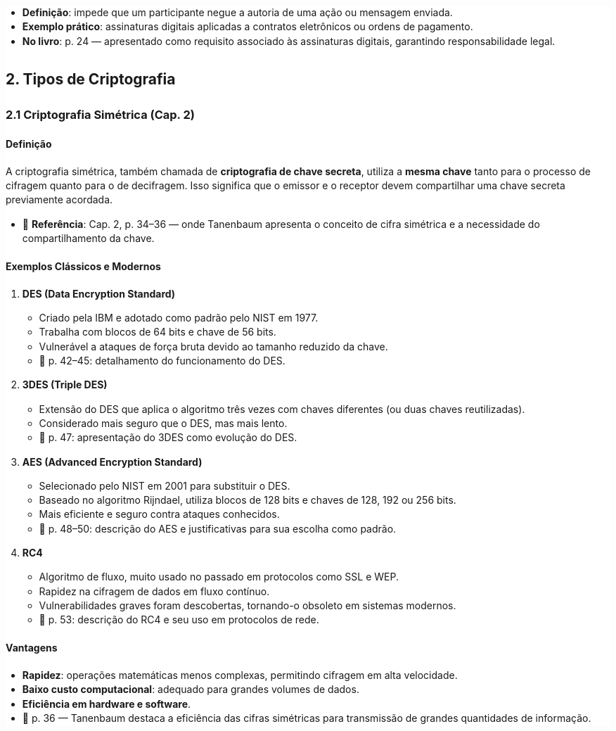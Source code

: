 * **Definição**: impede que um participante negue a autoria de uma ação ou mensagem enviada.
* **Exemplo prático**: assinaturas digitais aplicadas a contratos eletrônicos ou ordens de pagamento.
* **No livro**: p. 24 — apresentado como requisito associado às assinaturas digitais, garantindo responsabilidade legal.



## **2. Tipos de Criptografia**


### **2.1 Criptografia Simétrica (Cap. 2)**

#### **Definição**

A criptografia simétrica, também chamada de **criptografia de chave secreta**, utiliza a **mesma chave** tanto para o processo de cifragem quanto para o de decifragem. Isso significa que o emissor e o receptor devem compartilhar uma chave secreta previamente acordada.

* 📖 **Referência**: Cap. 2, p. 34–36 — onde Tanenbaum apresenta o conceito de cifra simétrica e a necessidade do compartilhamento da chave.


#### **Exemplos Clássicos e Modernos**

1. **DES (Data Encryption Standard)**

   * Criado pela IBM e adotado como padrão pelo NIST em 1977.
   * Trabalha com blocos de 64 bits e chave de 56 bits.
   * Vulnerável a ataques de força bruta devido ao tamanho reduzido da chave.
   * 📖 p. 42–45: detalhamento do funcionamento do DES.

2. **3DES (Triple DES)**

   * Extensão do DES que aplica o algoritmo três vezes com chaves diferentes (ou duas chaves reutilizadas).
   * Considerado mais seguro que o DES, mas mais lento.
   * 📖 p. 47: apresentação do 3DES como evolução do DES.

3. **AES (Advanced Encryption Standard)**

   * Selecionado pelo NIST em 2001 para substituir o DES.
   * Baseado no algoritmo Rijndael, utiliza blocos de 128 bits e chaves de 128, 192 ou 256 bits.
   * Mais eficiente e seguro contra ataques conhecidos.
   * 📖 p. 48–50: descrição do AES e justificativas para sua escolha como padrão.

4. **RC4**

   * Algoritmo de fluxo, muito usado no passado em protocolos como SSL e WEP.
   * Rapidez na cifragem de dados em fluxo contínuo.
   * Vulnerabilidades graves foram descobertas, tornando-o obsoleto em sistemas modernos.
   * 📖 p. 53: descrição do RC4 e seu uso em protocolos de rede.


#### **Vantagens**

* **Rapidez**: operações matemáticas menos complexas, permitindo cifragem em alta velocidade.
* **Baixo custo computacional**: adequado para grandes volumes de dados.
* **Eficiência em hardware e software**.
* 📖 p. 36 — Tanenbaum destaca a eficiência das cifras simétricas para transmissão de grandes quantidades de informação.
